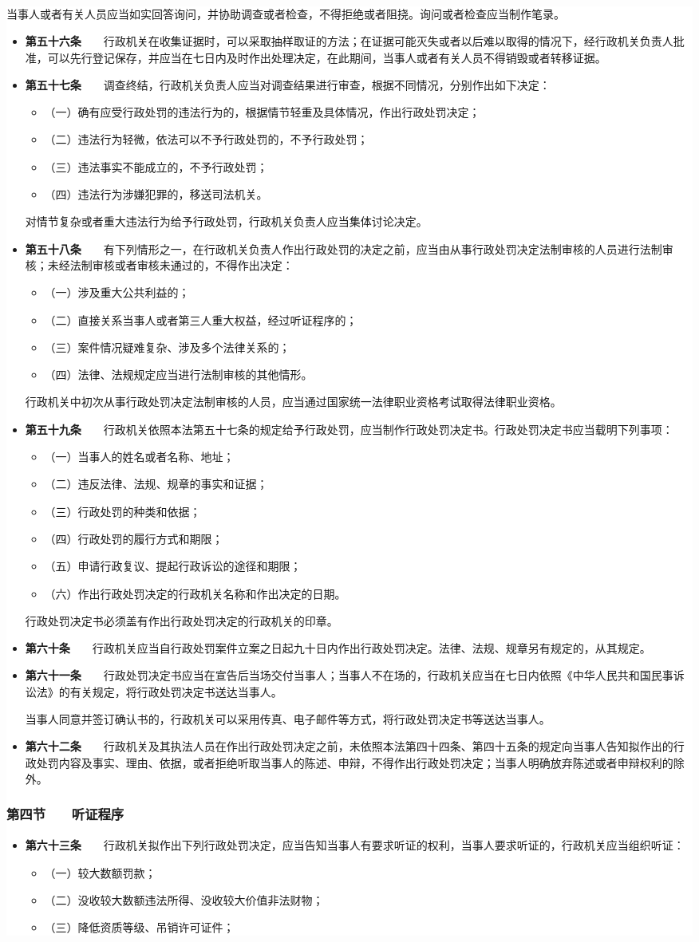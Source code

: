   当事人或者有关人员应当如实回答询问，并协助调查或者检查，不得拒绝或者阻挠。询问或者检查应当制作笔录。

- **第五十六条**　　行政机关在收集证据时，可以采取抽样取证的方法；在证据可能灭失或者以后难以取得的情况下，经行政机关负责人批准，可以先行登记保存，并应当在七日内及时作出处理决定，在此期间，当事人或者有关人员不得销毁或者转移证据。

- **第五十七条**　　调查终结，行政机关负责人应当对调查结果进行审查，根据不同情况，分别作出如下决定：

  - （一）确有应受行政处罚的违法行为的，根据情节轻重及具体情况，作出行政处罚决定；

  - （二）违法行为轻微，依法可以不予行政处罚的，不予行政处罚；

  - （三）违法事实不能成立的，不予行政处罚；

  - （四）违法行为涉嫌犯罪的，移送司法机关。

  对情节复杂或者重大违法行为给予行政处罚，行政机关负责人应当集体讨论决定。

- **第五十八条**　　有下列情形之一，在行政机关负责人作出行政处罚的决定之前，应当由从事行政处罚决定法制审核的人员进行法制审核；未经法制审核或者审核未通过的，不得作出决定：

  - （一）涉及重大公共利益的；

  - （二）直接关系当事人或者第三人重大权益，经过听证程序的；

  - （三）案件情况疑难复杂、涉及多个法律关系的；

  - （四）法律、法规规定应当进行法制审核的其他情形。

  行政机关中初次从事行政处罚决定法制审核的人员，应当通过国家统一法律职业资格考试取得法律职业资格。

- **第五十九条**　　行政机关依照本法第五十七条的规定给予行政处罚，应当制作行政处罚决定书。行政处罚决定书应当载明下列事项：

  - （一）当事人的姓名或者名称、地址；

  - （二）违反法律、法规、规章的事实和证据；

  - （三）行政处罚的种类和依据；

  - （四）行政处罚的履行方式和期限；

  - （五）申请行政复议、提起行政诉讼的途径和期限；

  - （六）作出行政处罚决定的行政机关名称和作出决定的日期。

  行政处罚决定书必须盖有作出行政处罚决定的行政机关的印章。

- **第六十条**　　行政机关应当自行政处罚案件立案之日起九十日内作出行政处罚决定。法律、法规、规章另有规定的，从其规定。

- **第六十一条**　　行政处罚决定书应当在宣告后当场交付当事人；当事人不在场的，行政机关应当在七日内依照《中华人民共和国民事诉讼法》的有关规定，将行政处罚决定书送达当事人。

  当事人同意并签订确认书的，行政机关可以采用传真、电子邮件等方式，将行政处罚决定书等送达当事人。

- **第六十二条**　　行政机关及其执法人员在作出行政处罚决定之前，未依照本法第四十四条、第四十五条的规定向当事人告知拟作出的行政处罚内容及事实、理由、依据，或者拒绝听取当事人的陈述、申辩，不得作出行政处罚决定；当事人明确放弃陈述或者申辩权利的除外。

### 第四节　　听证程序

- **第六十三条**　　行政机关拟作出下列行政处罚决定，应当告知当事人有要求听证的权利，当事人要求听证的，行政机关应当组织听证：

  - （一）较大数额罚款；

  - （二）没收较大数额违法所得、没收较大价值非法财物；

  - （三）降低资质等级、吊销许可证件；
